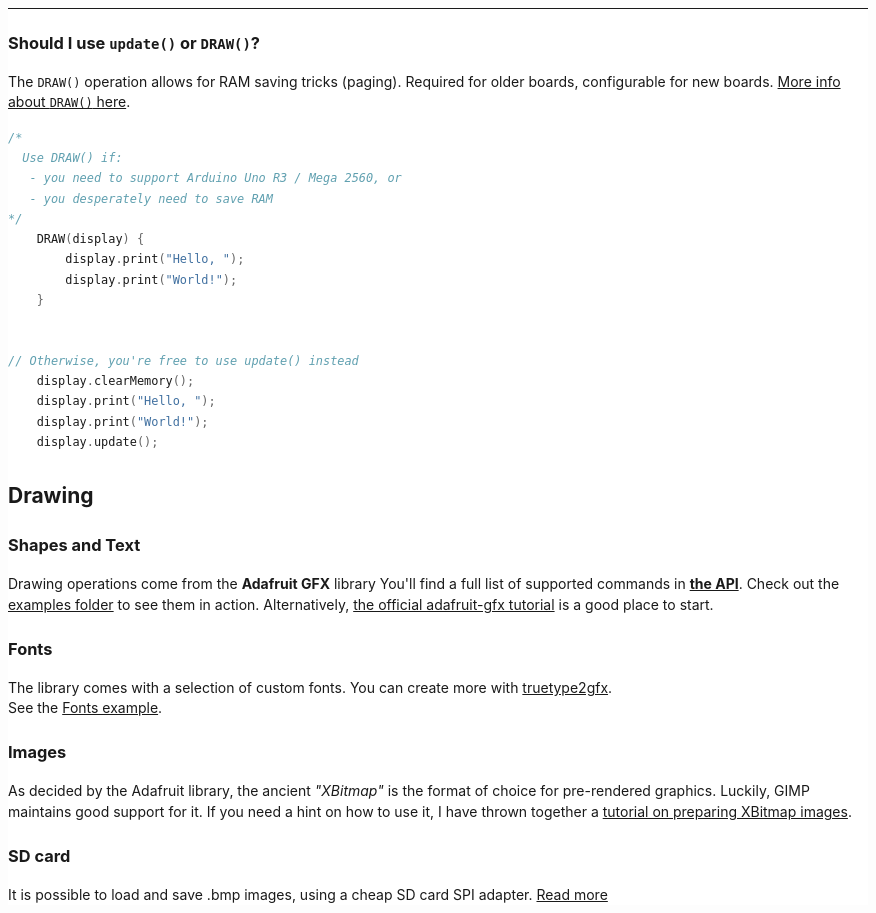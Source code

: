 ___
### Should I use `update()` or `DRAW()`?

The `DRAW()` operation allows for RAM saving tricks (paging). Required for older boards, configurable for new boards.
[More info about `DRAW()` here](/docs/Paging/paging.md).

```cpp
/* 
  Use DRAW() if:
   - you need to support Arduino Uno R3 / Mega 2560, or
   - you desperately need to save RAM
*/
    DRAW(display) {
        display.print("Hello, ");
        display.print("World!");
    }


// Otherwise, you're free to use update() instead
    display.clearMemory();
    display.print("Hello, ");
    display.print("World!");
    display.update();
```

## Drawing

### Shapes and Text

Drawing operations come from the **Adafruit GFX** library
You'll find a full list of supported commands in **[the API](/docs/API.md)**. Check out the [examples folder](/examples/) to see them in action.
Alternatively, [the official adafruit-gfx tutorial](https://learn.adafruit.com/adafruit-gfx-graphics-library/graphics-primitives) is a good place to start.

### Fonts
The library comes with a selection of custom fonts. You can create more with [truetype2gfx](https://rop.nl/truetype2gfx/).<br />
See the [Fonts example](/examples/fonts/fonts.ino).

### Images

As decided by the Adafruit library, the ancient *"XBitmap"* is the format of choice for pre-rendered graphics. Luckily, GIMP maintains good support for it. If you need a hint on how to use it, I have thrown together a [tutorial on preparing XBitmap images](XBitmapTutorial/README.md).

### SD card

It is possible to load and save .bmp images, using a cheap SD card SPI adapter. [Read more](/docs/SD/sd.md)
